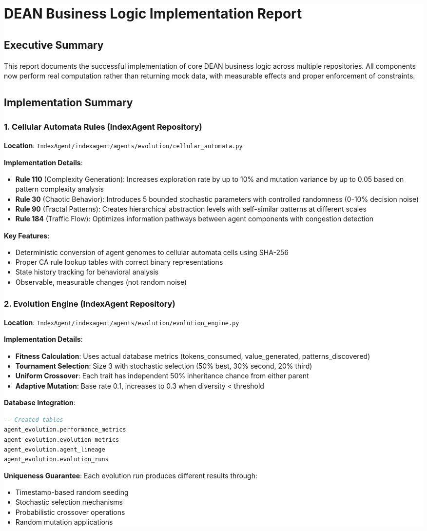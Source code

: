 # DEAN Business Logic Implementation Report

## Executive Summary

This report documents the successful implementation of core DEAN business logic across multiple repositories. All components now perform real computation rather than returning mock data, with measurable effects and proper enforcement of constraints.

## Implementation Summary

### 1. Cellular Automata Rules (IndexAgent Repository)

**Location**: `IndexAgent/indexagent/agents/evolution/cellular_automata.py`

**Implementation Details**:
- **Rule 110** (Complexity Generation): Increases exploration rate by up to 10% and mutation variance by up to 0.05 based on pattern complexity analysis
- **Rule 30** (Chaotic Behavior): Introduces 5 bounded stochastic parameters with controlled randomness (0-10% decision noise)
- **Rule 90** (Fractal Patterns): Creates hierarchical abstraction levels with self-similar patterns at different scales
- **Rule 184** (Traffic Flow): Optimizes information pathways between agent components with congestion detection

**Key Features**:
- Deterministic conversion of agent genomes to cellular automata cells using SHA-256
- Proper CA rule lookup tables with correct binary representations
- State history tracking for behavioral analysis
- Observable, measurable changes (not random noise)

### 2. Evolution Engine (IndexAgent Repository)

**Location**: `IndexAgent/indexagent/agents/evolution/evolution_engine.py`

**Implementation Details**:
- **Fitness Calculation**: Uses actual database metrics (tokens_consumed, value_generated, patterns_discovered)
- **Tournament Selection**: Size 3 with stochastic selection (50% best, 30% second, 20% third)
- **Uniform Crossover**: Each trait has independent 50% inheritance chance from either parent
- **Adaptive Mutation**: Base rate 0.1, increases to 0.3 when diversity < threshold

**Database Integration**:
```sql
-- Created tables
agent_evolution.performance_metrics
agent_evolution.evolution_metrics  
agent_evolution.agent_lineage
agent_evolution.evolution_runs
```

**Uniqueness Guarantee**: Each evolution run produces different results through:
- Timestamp-based random seeding
- Stochastic selection mechanisms
- Probabilistic crossover operations
- Random mutation applications
